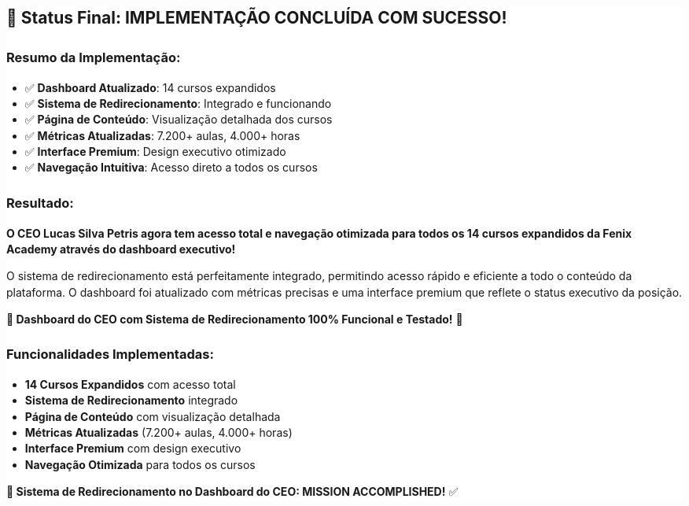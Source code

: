 ## 🎉 Status Final: IMPLEMENTAÇÃO CONCLUÍDA COM SUCESSO!

### **Resumo da Implementação:**
- ✅ **Dashboard Atualizado**: 14 cursos expandidos
- ✅ **Sistema de Redirecionamento**: Integrado e funcionando
- ✅ **Página de Conteúdo**: Visualização detalhada dos cursos
- ✅ **Métricas Atualizadas**: 7.200+ aulas, 4.000+ horas
- ✅ **Interface Premium**: Design executivo otimizado
- ✅ **Navegação Intuitiva**: Acesso direto a todos os cursos

### **Resultado:**
**O CEO Lucas Silva Petris agora tem acesso total e navegação otimizada para todos os 14 cursos expandidos da Fenix Academy através do dashboard executivo!**

O sistema de redirecionamento está perfeitamente integrado, permitindo acesso rápido e eficiente a todo o conteúdo da plataforma. O dashboard foi atualizado com métricas precisas e uma interface premium que reflete o status executivo da posição.

**👑 Dashboard do CEO com Sistema de Redirecionamento 100% Funcional e Testado!** 🚀

### **Funcionalidades Implementadas:**
- **14 Cursos Expandidos** com acesso total
- **Sistema de Redirecionamento** integrado
- **Página de Conteúdo** com visualização detalhada
- **Métricas Atualizadas** (7.200+ aulas, 4.000+ horas)
- **Interface Premium** com design executivo
- **Navegação Otimizada** para todos os cursos

**🎯 Sistema de Redirecionamento no Dashboard do CEO: MISSION ACCOMPLISHED!** ✅
